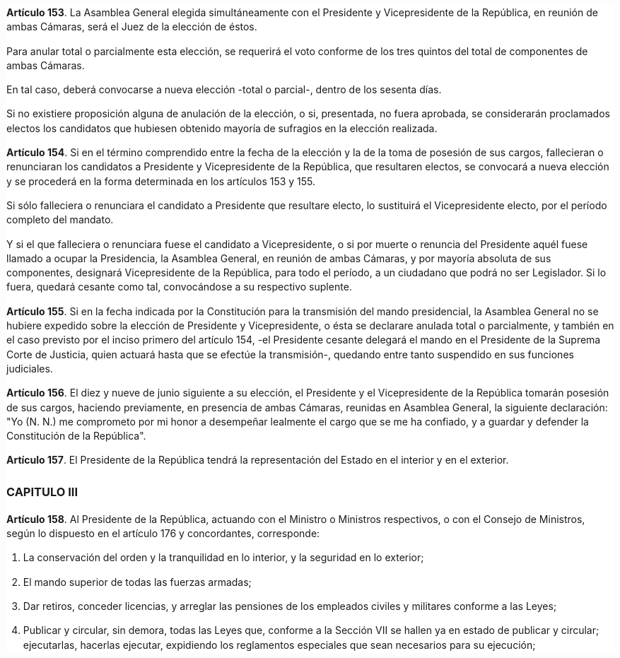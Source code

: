 __Artículo 153__. La Asamblea General elegida simultáneamente con el Presidente y Vicepresidente de la República, en reunión de ambas Cámaras, será el Juez de la elección de éstos.

Para anular total o parcialmente esta elección, se requerirá el voto conforme de los tres quintos del total de componentes de ambas Cámaras.

En tal caso, deberá convocarse a nueva elección -total o parcial-, dentro de los sesenta días.

Si no existiere proposición alguna de anulación de la elección, o si, presentada, no fuera aprobada, se considerarán proclamados electos los candidatos que hubiesen obtenido mayoría de sufragios en la elección realizada.

__Artículo 154__. Si en el término comprendido entre la fecha de la elección y la de la toma de posesión de sus cargos, fallecieran o renunciaran los candidatos a Presidente y Vicepresidente de la República, que resultaren electos, se convocará a nueva elección y se procederá en la forma determinada en los artículos 153 y 155.

Si sólo falleciera o renunciara el candidato a Presidente que resultare electo, lo sustituirá el Vicepresidente electo, por el período completo del mandato.

Y si el que falleciera o renunciara fuese el candidato a Vicepresidente, o si por muerte o renuncia del Presidente aquél fuese llamado a ocupar la Presidencia, la Asamblea General, en reunión de ambas Cámaras, y por mayoría absoluta de sus componentes, designará Vicepresidente de la República, para todo el período, a un ciudadano que podrá no ser Legislador. Si lo fuera, quedará cesante como tal, convocándose a su respectivo suplente.

__Artículo 155__. Si en la fecha indicada por la Constitución para la transmisión del mando presidencial, la Asamblea General no se hubiere expedido sobre la elección de Presidente y Vicepresidente, o ésta se declarare anulada total o parcialmente, y también en el caso previsto por el inciso primero del artículo 154, -el Presidente cesante delegará el mando en el Presidente de la Suprema Corte de Justicia, quien actuará hasta que se efectúe la transmisión-, quedando entre tanto suspendido en sus funciones judiciales.

__Artículo 156__. El diez y nueve de junio siguiente a su elección, el Presidente y el Vicepresidente de la República tomarán posesión de sus cargos, haciendo previamente, en presencia de ambas Cámaras, reunidas en Asamblea General, la siguiente declaración: "Yo (N. N.) me comprometo por mi honor a desempeñar lealmente el cargo que se me ha confiado, y a guardar y defender la Constitución de la República".

__Artículo 157__. El Presidente de la República tendrá la representación del Estado en el interior y en el exterior.

### CAPITULO III

__Artículo 158__. Al Presidente de la República, actuando con el Ministro o Ministros respectivos, o con el Consejo de Ministros, según lo dispuesto en el artículo 176 y concordantes, corresponde:

1) La conservación del orden y la tranquilidad en lo interior, y la seguridad en lo exterior;

2) El mando superior de todas las fuerzas armadas;

3) Dar retiros, conceder licencias, y arreglar las pensiones de los empleados civiles y militares conforme a las Leyes;

4) Publicar y circular, sin demora, todas las Leyes que, conforme a la Sección VII se hallen ya en estado de publicar y circular; ejecutarlas, hacerlas ejecutar, expidiendo los reglamentos especiales que sean necesarios para su ejecución;
